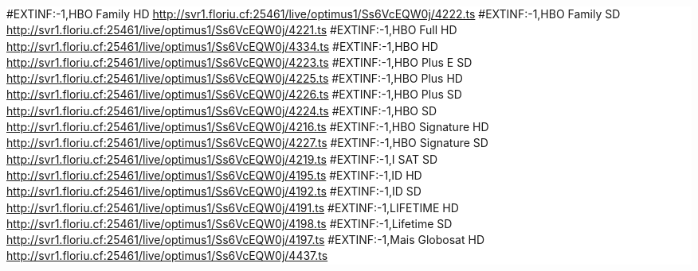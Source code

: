 #EXTINF:-1,HBO Family HD
http://svr1.floriu.cf:25461/live/optimus1/Ss6VcEQW0j/4222.ts
#EXTINF:-1,HBO Family SD
http://svr1.floriu.cf:25461/live/optimus1/Ss6VcEQW0j/4221.ts
#EXTINF:-1,HBO Full HD
http://svr1.floriu.cf:25461/live/optimus1/Ss6VcEQW0j/4334.ts
#EXTINF:-1,HBO HD
http://svr1.floriu.cf:25461/live/optimus1/Ss6VcEQW0j/4223.ts
#EXTINF:-1,HBO Plus E SD
http://svr1.floriu.cf:25461/live/optimus1/Ss6VcEQW0j/4225.ts
#EXTINF:-1,HBO Plus HD
http://svr1.floriu.cf:25461/live/optimus1/Ss6VcEQW0j/4226.ts
#EXTINF:-1,HBO Plus SD
http://svr1.floriu.cf:25461/live/optimus1/Ss6VcEQW0j/4224.ts
#EXTINF:-1,HBO SD
http://svr1.floriu.cf:25461/live/optimus1/Ss6VcEQW0j/4216.ts
#EXTINF:-1,HBO Signature HD
http://svr1.floriu.cf:25461/live/optimus1/Ss6VcEQW0j/4227.ts
#EXTINF:-1,HBO Signature SD
http://svr1.floriu.cf:25461/live/optimus1/Ss6VcEQW0j/4219.ts
#EXTINF:-1,I SAT SD
http://svr1.floriu.cf:25461/live/optimus1/Ss6VcEQW0j/4195.ts
#EXTINF:-1,ID HD
http://svr1.floriu.cf:25461/live/optimus1/Ss6VcEQW0j/4192.ts
#EXTINF:-1,ID SD
http://svr1.floriu.cf:25461/live/optimus1/Ss6VcEQW0j/4191.ts
#EXTINF:-1,LIFETIME HD
http://svr1.floriu.cf:25461/live/optimus1/Ss6VcEQW0j/4198.ts
#EXTINF:-1,Lifetime SD
http://svr1.floriu.cf:25461/live/optimus1/Ss6VcEQW0j/4197.ts
#EXTINF:-1,Mais Globosat HD
http://svr1.floriu.cf:25461/live/optimus1/Ss6VcEQW0j/4437.ts
